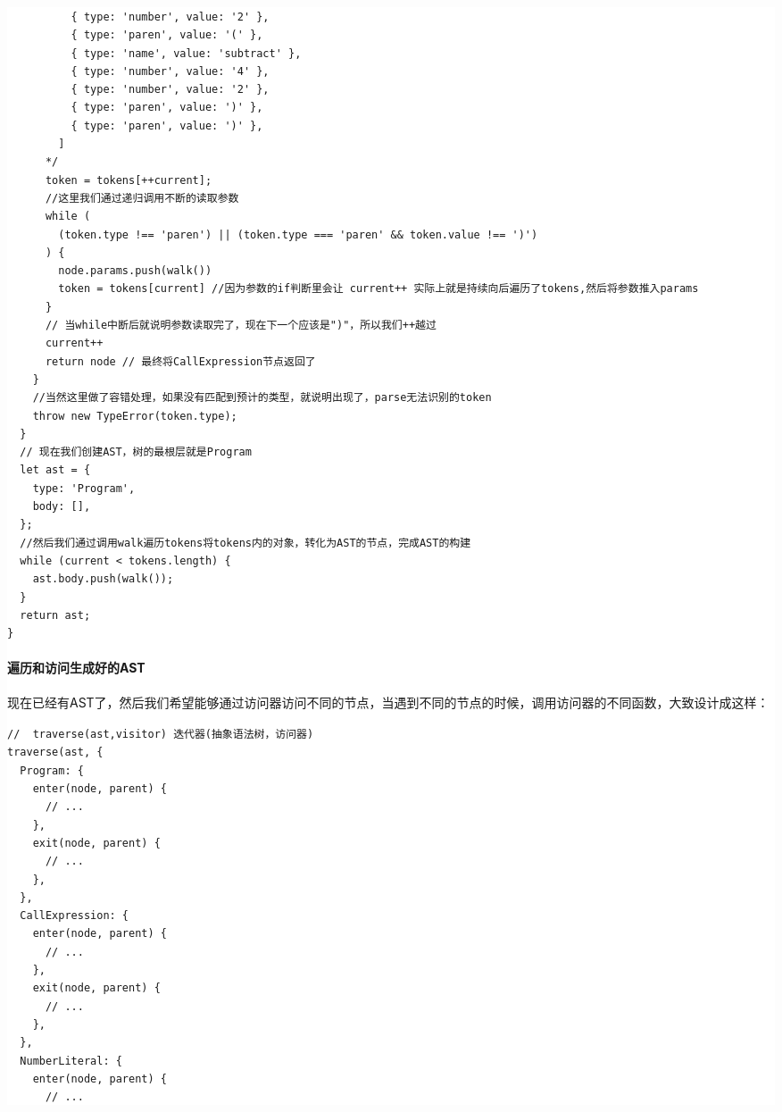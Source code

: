 ```
          { type: 'number', value: '2' },      
          { type: 'paren', value: '(' },       
          { type: 'name', value: 'subtract' }, 
          { type: 'number', value: '4' },      
          { type: 'number', value: '2' },      
          { type: 'paren', value: ')' },       
          { type: 'paren', value: ')' },       
        ]
      */
      token = tokens[++current];
      //这里我们通过递归调用不断的读取参数
      while (
        (token.type !== 'paren') || (token.type === 'paren' && token.value !== ')')
      ) {
        node.params.push(walk())
        token = tokens[current] //因为参数的if判断里会让 current++ 实际上就是持续向后遍历了tokens,然后将参数推入params
      }
      // 当while中断后就说明参数读取完了，现在下一个应该是")"，所以我们++越过
      current++
      return node // 最终将CallExpression节点返回了
    }
    //当然这里做了容错处理，如果没有匹配到预计的类型，就说明出现了，parse无法识别的token
    throw new TypeError(token.type);
  }
  // 现在我们创建AST，树的最根层就是Program
  let ast = {
    type: 'Program',
    body: [],
  };
  //然后我们通过调用walk遍历tokens将tokens内的对象，转化为AST的节点，完成AST的构建
  while (current < tokens.length) {
    ast.body.push(walk());
  }
  return ast;
}

```

#### 遍历和访问生成好的AST

现在已经有AST了，然后我们希望能够通过访问器访问不同的节点，当遇到不同的节点的时候，调用访问器的不同函数，大致设计成这样：

```
//  traverse(ast,visitor) 迭代器(抽象语法树，访问器)
traverse(ast, {
  Program: {
    enter(node, parent) {
      // ...
    },
    exit(node, parent) {
      // ...
    },
  },
  CallExpression: {
    enter(node, parent) {
      // ...
    },
    exit(node, parent) {
      // ...
    },
  },
  NumberLiteral: {
    enter(node, parent) {
      // ...
```